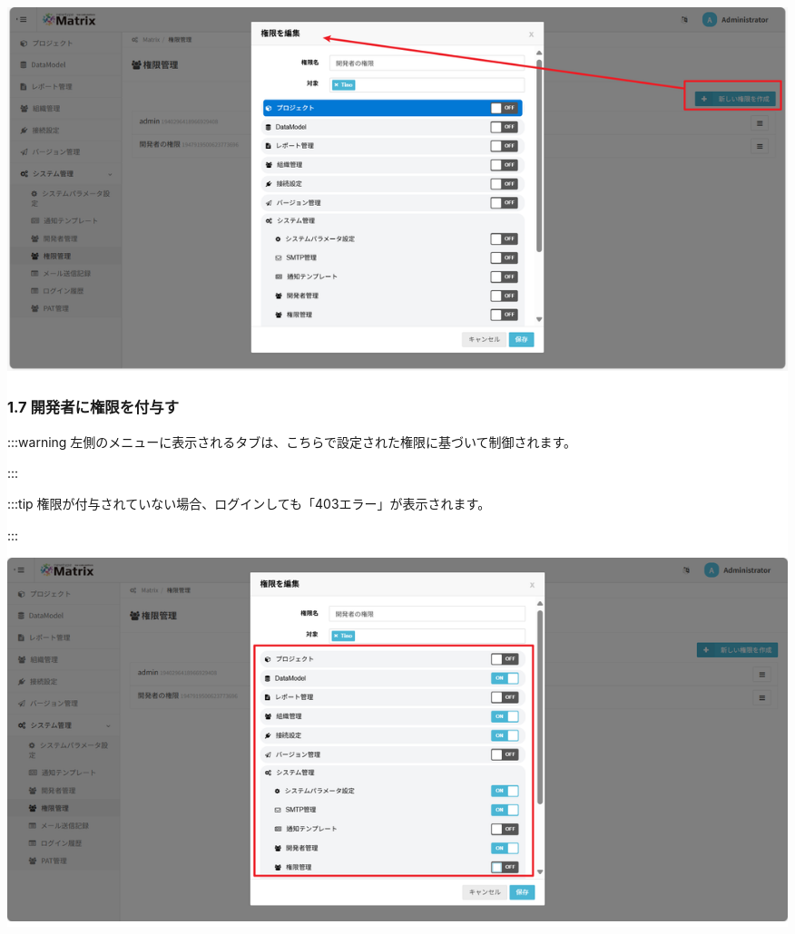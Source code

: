  ![左側の権限設定](attachments/8371dd32-4dff-472c-82c1-f6e28156ba63.png)

### 1.7 開発者に権限を付与す


:::warning
 左側のメニューに表示されるタブは、こちらで設定された権限に基づいて制御されます。

:::


:::tip
権限が付与されていない場合、ログインしても「403エラー」が表示されます。

:::

 ![](attachments/c016d1f7-d3cd-4567-b782-50a8179f45cf.png)
